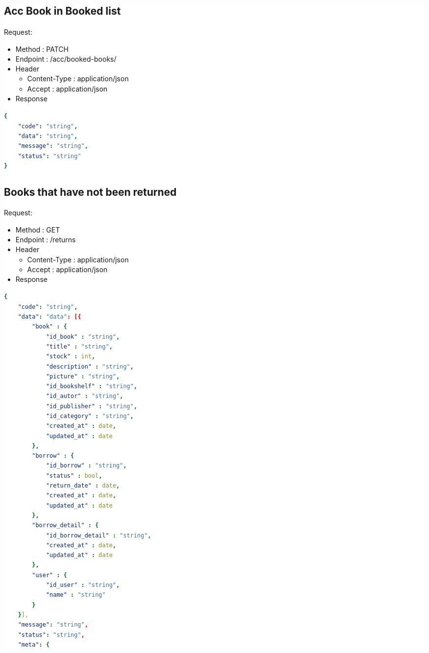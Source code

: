 ## Acc Book in Booked list
Request:
- Method : PATCH
- Endpoint : /acc/booked-books/<id>
- Header
  - Content-Type : application/json
  - Accept : application/json
- Response
```yaml
{
    "code": "string", 
    "data": "string",
    "message": "string",
    "status": "string"
}
```

## Books that have not been returned
Request:
- Method : GET
- Endpoint : /returns
- Header
  - Content-Type : application/json
  - Accept : application/json
- Response
```yaml
{
    "code": "string", 
    "data": "data": [{
        "book" : {
            "id_book" : "string",
            "title" : "string",
            "stock" : int,
            "description" : "string",
            "picture" : "string",
            "id_bookshelf" : "string",
            "id_autor" : "string",
            "id_publisher" : "string",
            "id_category" : "string",
            "created_at" : date,
            "updated_at" : date
        },
        "borrow" : {
            "id_borrow" : "string",
            "status" : bool,
            "return_date" : date,
            "created_at" : date,
            "updated_at" : date
        },
        "borrow_detail" : {
            "id_borrow_detail" : "string",
            "created_at" : date,
            "updated_at" : date
        },
        "user" : {
            "id_user" : "string",
            "name" : "string"
        }
    }],
    "message": "string",
    "status": "string",
    "meta": {
```